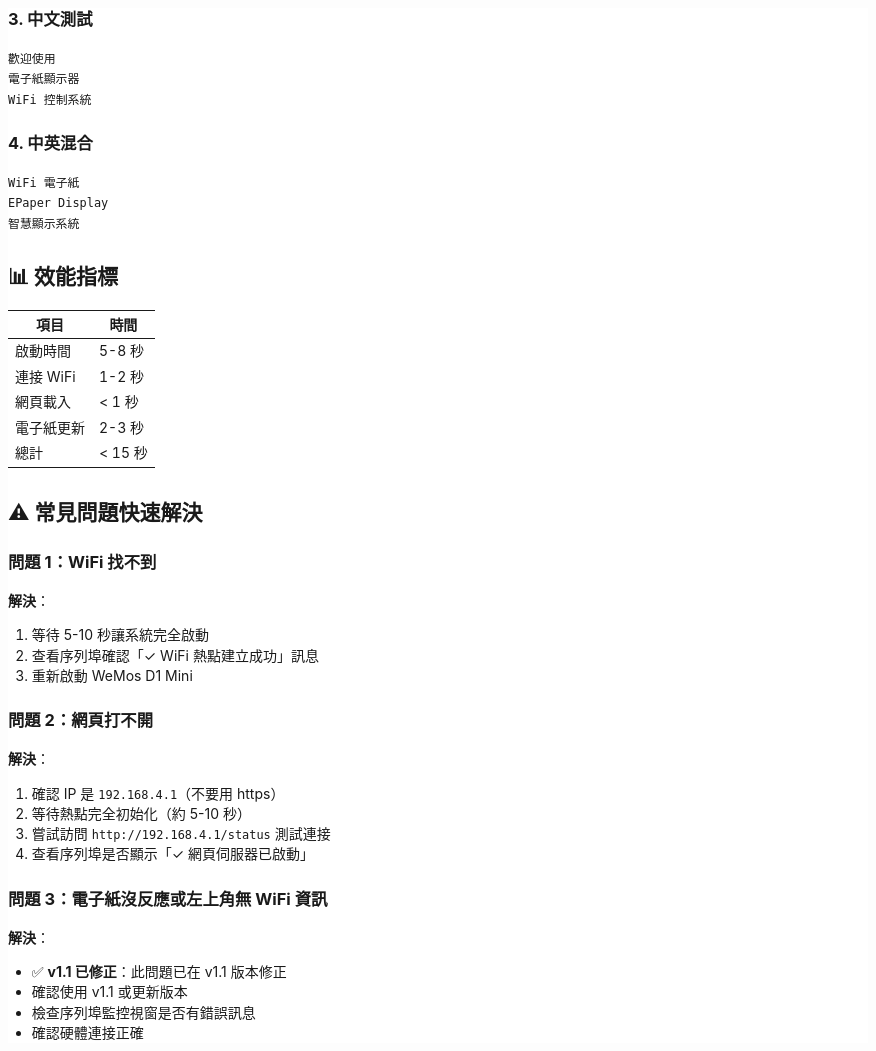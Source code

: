 ### 3. 中文測試
```
歡迎使用
電子紙顯示器
WiFi 控制系統
```

### 4. 中英混合
```
WiFi 電子紙
EPaper Display
智慧顯示系統
```

## 📊 效能指標

| 項目 | 時間 |
|------|------|
| 啟動時間 | 5-8 秒 |
| 連接 WiFi | 1-2 秒 |
| 網頁載入 | < 1 秒 |
| 電子紙更新 | 2-3 秒 |
| 總計 | < 15 秒 |

## ⚠️ 常見問題快速解決

### 問題 1：WiFi 找不到
**解決**：
1. 等待 5-10 秒讓系統完全啟動
2. 查看序列埠確認「✓ WiFi 熱點建立成功」訊息
3. 重新啟動 WeMos D1 Mini

### 問題 2：網頁打不開
**解決**：
1. 確認 IP 是 `192.168.4.1`（不要用 https）
2. 等待熱點完全初始化（約 5-10 秒）
3. 嘗試訪問 `http://192.168.4.1/status` 測試連接
4. 查看序列埠是否顯示「✓ 網頁伺服器已啟動」

### 問題 3：電子紙沒反應或左上角無 WiFi 資訊
**解決**：
- ✅ **v1.1 已修正**：此問題已在 v1.1 版本修正
- 確認使用 v1.1 或更新版本
- 檢查序列埠監控視窗是否有錯誤訊息
- 確認硬體連接正確
